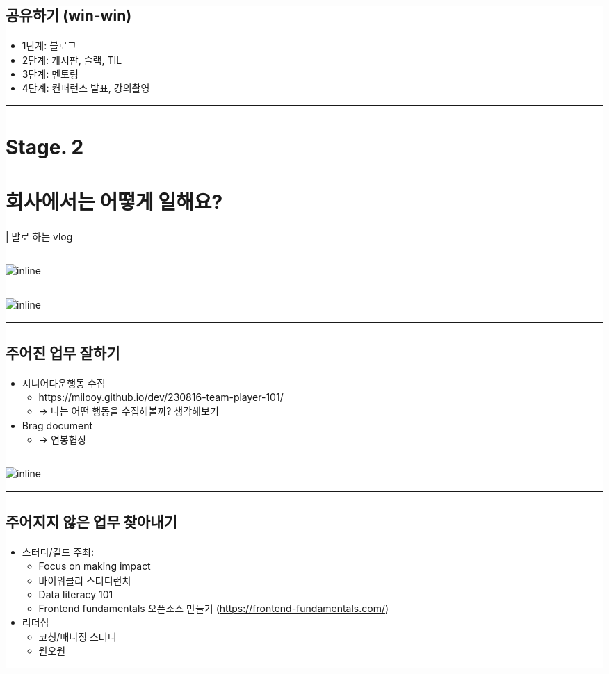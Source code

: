 ## 공유하기 (win-win)

- 1단계: 블로그
- 2단계: 게시판, 슬랙, TIL
- 3단계: 멘토링
- 4단계: 컨퍼런스 발표, 강의촬영

---

# Stage. 2

# 회사에서는 어떻게 일해요?

| 말로 하는 vlog

---

![inline](https://github-production-user-asset-6210df.s3.amazonaws.com/3839771/435443125-3ab0bfd4-3c58-4727-99dd-16e4d55abcee.png?X-Amz-Algorithm=AWS4-HMAC-SHA256&X-Amz-Credential=AKIAVCODYLSA53PQK4ZA%2F20250420%2Fus-east-1%2Fs3%2Faws4_request&X-Amz-Date=20250420T062206Z&X-Amz-Expires=300&X-Amz-Signature=5cf3bc1ee6273f0e9e0faf1c0fa0879a6baa812cee4c5f7498a7063c2de3abd5&X-Amz-SignedHeaders=host)

---

![inline](https://github-production-user-asset-6210df.s3.amazonaws.com/3839771/435443131-bb0e0376-837c-4bb6-a322-4d82710232e3.png?X-Amz-Algorithm=AWS4-HMAC-SHA256&X-Amz-Credential=AKIAVCODYLSA53PQK4ZA%2F20250420%2Fus-east-1%2Fs3%2Faws4_request&X-Amz-Date=20250420T062212Z&X-Amz-Expires=300&X-Amz-Signature=1d3c60ea5f5ef0a8eb6f0c6c4b307c3bd32823cc9cd9eab9283eb24138443149&X-Amz-SignedHeaders=host)

---

## 주어진 업무 잘하기

- 시니어다운행동 수집
  - https://milooy.github.io/dev/230816-team-player-101/
  - → 나는 어떤 행동을 수집해볼까? 생각해보기
- Brag document
  - → 연봉협상

---

![inline](https://github-production-user-asset-6210df.s3.amazonaws.com/3839771/435443126-fdaa562c-65db-4d34-9e81-cb44148d0015.png?X-Amz-Algorithm=AWS4-HMAC-SHA256&X-Amz-Credential=AKIAVCODYLSA53PQK4ZA%2F20250420%2Fus-east-1%2Fs3%2Faws4_request&X-Amz-Date=20250420T062358Z&X-Amz-Expires=300&X-Amz-Signature=91f28ee4070a80134d2b79d849b8af10eee64cef4c5eefaeaecc258ccbce464f&X-Amz-SignedHeaders=host)

---

## 주어지지 않은 업무 찾아내기

- 스터디/길드 주최:
  - Focus on making impact
  - 바이위클리 스터디런치
  - Data literacy 101
  - Frontend fundamentals 오픈소스 만들기 (https://frontend-fundamentals.com/)
- 리더십
  - 코칭/매니징 스터디
  - 원오원

---